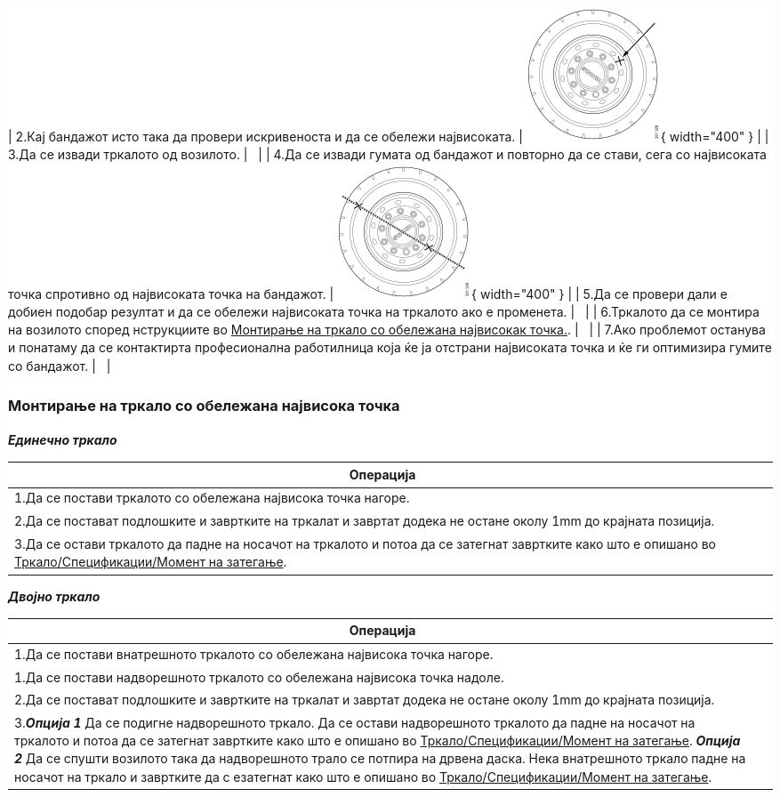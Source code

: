 | 2.Кај бандажот исто така да провери искривеноста и да се обележи највисоката. | ![Image title](../images/b321328.svg){ width="400" } |
| 3.Да се извади тркалото од возилото. | &nbsp; |
| 4.Да се извади гумата од бандажот и повторно да се стави, сега со највисоката точка спротивно од највисоката точка на бандажот. | ![Image title](../images/b321329.svg){ width="400" } |
| 5.Да се провери дали е добиен подобар резултат и да се обележи највисоката точка на тркалото ако е променета. | &nbsp; |
| 6.Тркалото да се монтира на возилото според нструкциите во [Монтирање на тркало со обележана највисокак точка.](#монтирање-на-тркало-со-обележана-највисока-точка). | &nbsp; |
| 7.Ако проблемот останува и понатаму да се контактирта професионална работилница која ќе ја отстрани највисоката точка и ќе ги оптимизира гумите со бандажот. | &nbsp; |

### Монтирање на тркало со обележана највисока точка

***Единечно тркало***

| Операција |&nbsp;|
|-|-|
| 1.Да се постави тркалото со обележана највисока точка нагоре. | &nbsp; |
| 2.Да се постават подлошките и завртките на тркалат и завртат додека не остане околу 1mm до крајната позиција. | &nbsp; |
| 3.Да се остави тркалото да падне на носачот на тркалото и потоа да се затегнат завртките како што е опишано во [Тркало/Спецификации/Момент на затегање](092000.md#). | &nbsp; |


***Двојно тркало***

| Операција |&nbsp;|
|-|-|
| 1.Да се постави внатрешното тркалото со обележана највисока точка нагоре. | &nbsp; |
| 1.Да се постави надворешното тркалото со обележана највисока точка надоле. | &nbsp; |
| 2.Да се постават подлошките и завртките на тркалат и завртат додека не остане околу 1mm до крајната позиција. | &nbsp; |
| 3.***Опција 1*** Да се подигне надворешното тркало. Да се остави надворешното тркалото да падне на носачот на тркалото и потоа да се затегнат завртките како што е опишано во [Тркало/Спецификации/Момент на затегање](092000.md#). ***Опција 2*** Да се спушти возилото така да надворешното трало се потпира на дрвена даска. Нека внатрешното тркало падне на носачот на тркало и завртките да с езатегнат како што е опишано во [Тркало/Спецификации/Момент на затегање](092000.md#). | &nbsp; |